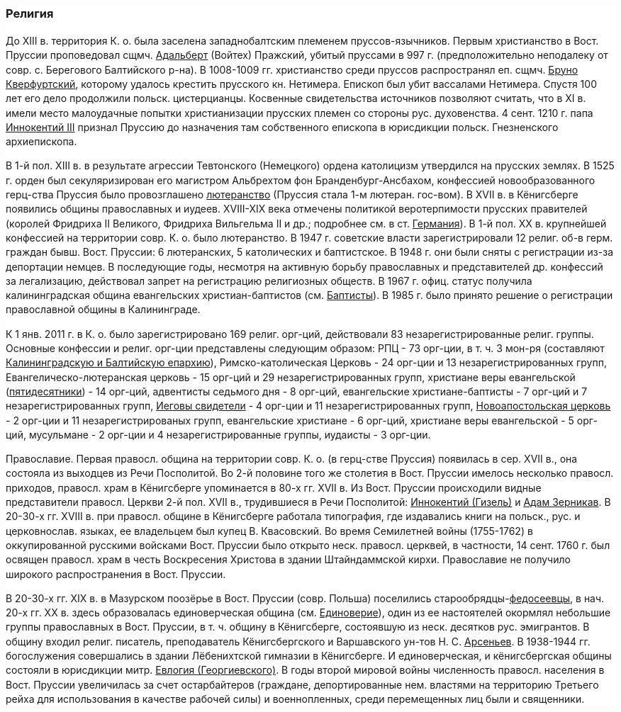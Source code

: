 ### Религия

До XIII в. территория К. о. была заселена западнобалтским племенем пруссов-язычников. Первым христианство в Вост. Пруссии проповедовал сщмч. [Адальберт](https://pravenc.ru/text/Адальберт.html) (Войтех) Пражский, убитый пруссами в 997 г. (предположительно неподалеку от совр. с. Берегового Балтийского р-на). В 1008-1009 гг. христианство среди пруссов распространял еп. сщмч. [Бруно Кверфуртский](<https://pravenc.ru/text/Бруно Кверфуртский.html>), которому удалось крестить прусского кн. Нетимера. Епископ был убит вассалами Нетимера. Спустя 100 лет его дело продолжили польск. цистерцианцы. Косвенные свидетельства источников позволяют считать, что в XI в. имели место малоудачные попытки христианизации прусских племен со стороны рус. духовенства. 4 сент. 1210 г. папа [Иннокентий III](<https://pravenc.ru/text/Иннокентий III.html>) признал Пруссию до назначения там собственного епископа в юрисдикции польск. Гнезненского архиепископа.

В 1-й пол. XIII в. в результате агрессии Тевтонского (Немецкого) ордена католицизм утвердился на прусских землях. В 1525 г. орден был секуляризирован его магистром Альбрехтом фон Бранденбург-Ансбахом, конфессией новообразованного герц-ства Пруссия было провозглашено [лютеранство](https://pravenc.ru/text/лютеранство.html) (Пруссия стала 1-м лютеран. гос-вом). В XVII в. в Кёнигсберге появились общины православных и иудеев. XVIII-XIX века отмечены политикой веротерпимости прусских правителей (королей Фридриха II Великого, Фридриха Вильгельма II и др.; подробнее см. в ст. [Германия](https://pravenc.ru/text/Германия.html)). В 1-й пол. XX в. крупнейшей конфессией на территории совр. К. о. было лютеранство. В 1947 г. советские власти зарегистрировали 12 религ. об-в герм. граждан бывш. Вост. Пруссии: 6 лютеранских, 5 католических и баптистское. В 1948 г. они были сняты с регистрации из-за депортации немцев. В последующие годы, несмотря на активную борьбу православных и представителей др. конфессий за легализацию, действовал запрет на регистрацию религиозных обществ. В 1967 г. офиц. статус получила калининградская община евангельских христиан-баптистов (см. [Баптисты](https://pravenc.ru/text/Баптисты.html)). В 1985 г. было принято решение о регистрации православной общины в Калининграде.

К 1 янв. 2011 г. в К. о. было зарегистрировано 169 религ. орг-ций, действовали 83 незарегистрированные религ. группы. Основные конфессии и религ. орг-ции представлены следующим образом: РПЦ - 73 орг-ции, в т. ч. 3 мон-ря (составляют [Калининградскую и Балтийскую епархию](<https://pravenc.ru/text/Калининградскую и Балтийскую епархию.html>)), Римско-католическая Церковь - 24 орг-ции и 13 незарегистрированных групп, Евангелическо-лютеранская церковь - 15 орг-ций и 29 незарегистрированных групп, христиане веры евангельской ([пятидесятники](https://pravenc.ru/text/пятидесятники.html)) - 14 орг-ций, адвентисты седьмого дня - 8 орг-ций, евангельские христиане-баптисты - 7 орг-ций и 7 незарегистрированных групп, [Иеговы свидетели](<https://pravenc.ru/text/Иеговы свидетели.html>) - 4 орг-ции и 11 незарегистрированных групп, [Новоапостольская церковь](<https://pravenc.ru/text/Новоапостольская церковь.html>) - 2 орг-ции и 11 незарегистрированых групп, евангельские христиане - 6 орг-ций, христиане веры евангельской - 5 орг-ций, мусульмане - 2 орг-ции и 4 незарегистрированные группы, иудаисты - 3 орг-ции.

Православие. Первая правосл. община на территории совр. К. о. (в герц-стве Пруссия) появилась в сер. XVII в., она состояла из выходцев из Речи Посполитой. Во 2-й половине того же столетия в Вост. Пруссии имелось несколько правосл. приходов, правосл. храм в Кёнигсберге упоминается в 80-х гг. XVII в. Из Вост. Пруссии происходили видные представители правосл. Церкви 2-й пол. XVII в., трудившиеся в Речи Посполитой: [Иннокентий (Гизель)](<https://pravenc.ru/text/Иннокентий (Гизель).html>) и [Адам Зерникав](<https://pravenc.ru/text/Адам Зерникав.html>). В 20-30-х гг. XVIII в. при правосл. общине в Кёнигсберге работала типография, где издавались книги на польск., рус. и церковнослав. языках, ее владельцем был купец В. Квасовский. Во время Семилетней войны (1755-1762) в оккупированной русскими войсками Вост. Пруссии было открыто неск. правосл. церквей, в частности, 14 сент. 1760 г. был освящен правосл. храм в честь Воскресения Христова в здании Штайндаммской кирхи. Православие не получило широкого распространения в Вост. Пруссии.

В 20-30-х гг. XIX в. в Мазурском поозёрье в Вост. Пруссии (совр. Польша) поселились старообрядцы-[федосеевцы](https://pravenc.ru/text/федосеевцы.html), в нач. 20-х гг. XX в. здесь образовалась единоверческая община (см. [Единоверие](https://pravenc.ru/text/Единоверие.html)), один из ее настоятелей окормлял небольшие группы православных в Вост. Пруссии, в т. ч. общину в Кёнигсберге, состоявшую из неск. десятков рус. эмигрантов. В общину входил религ. писатель, преподаватель Кёнигсбергского и Варшавского ун-тов Н. С. [Арсеньев](https://pravenc.ru/text/Арсеньев.html). В 1938-1944 гг. богослужения совершались в здании Лёбенихтской гимназии в Кёнигсберге. И единоверческая, и кёнигсбергская общины состояли в юрисдикции митр. [Евлогия (Георгиевского)](<https://pravenc.ru/text/Евлогия (Георгиевского).html>). В годы второй мировой войны численность правосл. населения в Вост. Пруссии увеличилась за счет остарбайтеров (граждане, депортированные нем. властями на территорию Третьего рейха для использования в качестве рабочей силы) и военнопленных, среди перемещенных лиц были и священники.
